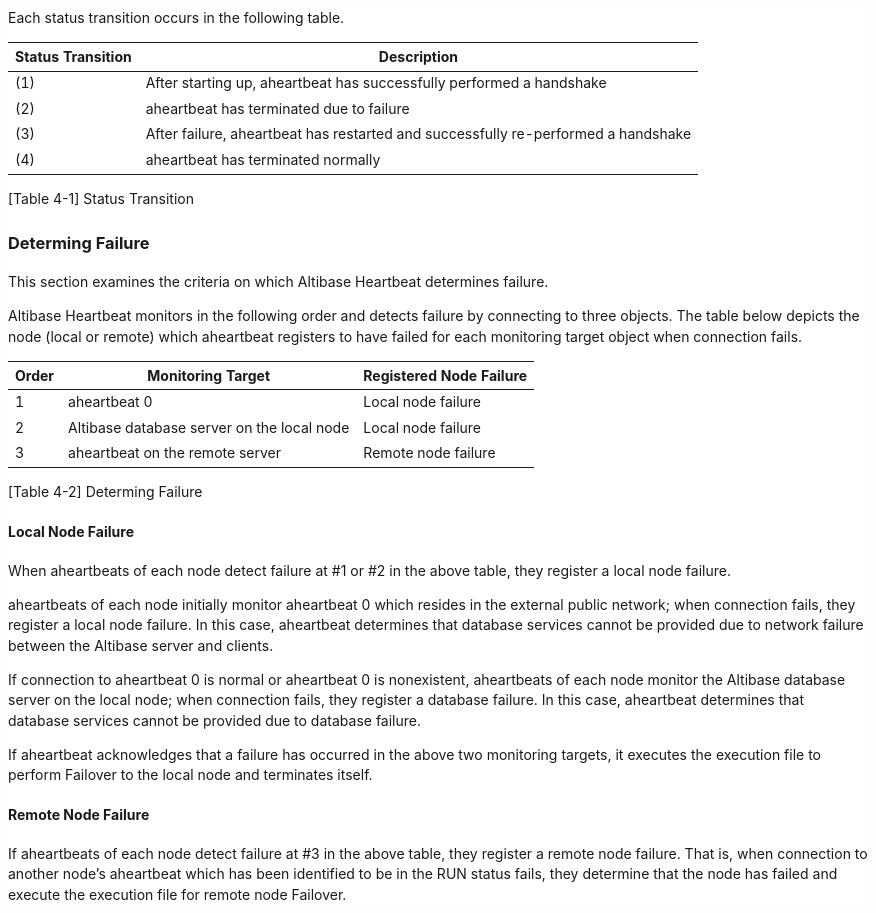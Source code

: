 Each status transition occurs in the following table.

| Status Transition | Description                                                  |
| ----------------- | ------------------------------------------------------------ |
| (1)               | After starting up, aheartbeat has successfully performed a handshake |
| (2)               | aheartbeat has terminated due to failure                     |
| (3)               | After failure, aheartbeat has restarted and successfully re-performed a handshake |
| (4)               | aheartbeat has terminated normally                           |

[Table 4-1] Status Transition

### Determing Failure

This section examines the criteria on which Altibase Heartbeat determines failure.

Altibase Heartbeat monitors in the following order and detects failure by connecting to three objects. The table below depicts the node (local or remote) which aheartbeat registers to have failed for each monitoring target object when connection fails.

| Order | Monitoring Target                          | Registered Node Failure |
| ----- | ------------------------------------------ | ----------------------- |
| 1     | aheartbeat 0                               | Local node failure      |
| 2     | Altibase database server on the local node | Local node failure      |
| 3     | aheartbeat on the remote server            | Remote node failure     |

[Table 4-2] Determing Failure

#### Local Node Failure

When aheartbeats of each node detect failure at #1 or #2 in the above table, they register a local node failure.

aheartbeats of each node initially monitor aheartbeat 0 which resides in the external public network; when connection fails, they register a local node failure. In this case, aheartbeat determines that database services cannot be provided due to network failure between the Altibase server and clients.

If connection to aheartbeat 0 is normal or aheartbeat 0 is nonexistent, aheartbeats of each node monitor the Altibase database server on the local node; when connection fails, they register a database failure. In this case, aheartbeat determines that database services cannot be provided due to database failure. 

If aheartbeat acknowledges that a failure has occurred in the above two monitoring targets, it executes the execution file to perform Failover to the local node and terminates itself.

#### Remote Node Failure

If aheartbeats of each node detect failure at #3 in the above table, they register a remote node failure. That is, when connection to another node’s aheartbeat which has been identified to be in the RUN status fails, they determine that the node has failed and execute the execution file for remote node Failover.


[^1]: aheartbeat has detected failure on the other node, this file is executed for remote node Failover. This file can be either an executable binary or script file.